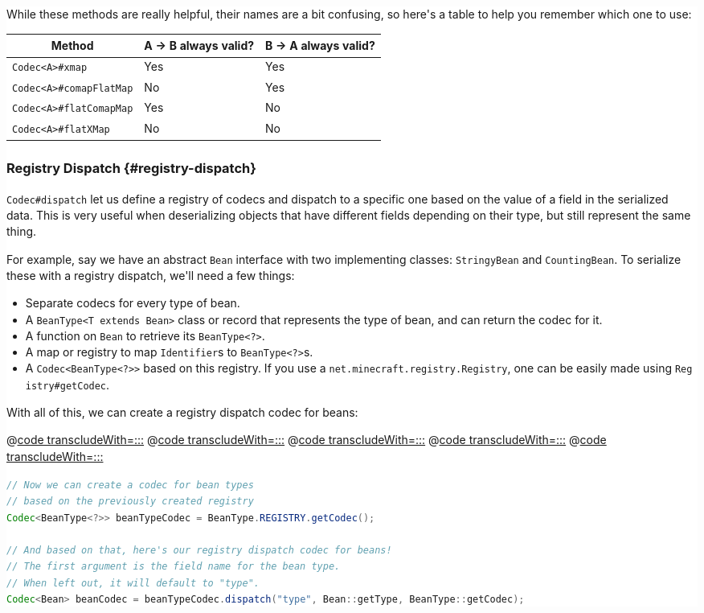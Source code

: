 While these methods are really helpful, their names are a bit confusing, so here's a table to help you remember which
one to use:

| Method                  | A -> B always valid? | B -> A always valid? |
| ----------------------- | -------------------- | -------------------- |
| `Codec<A>#xmap`         | Yes                  | Yes                  |
| `Codec<A>#comapFlatMap` | No                   | Yes                  |
| `Codec<A>#flatComapMap` | Yes                  | No                   |
| `Codec<A>#flatXMap`     | No                   | No                   |

### Registry Dispatch {#registry-dispatch}

`Codec#dispatch` let us define a registry of codecs and dispatch to a specific one based on the value of a
field in the serialized data. This is very useful when deserializing objects that have different fields depending on
their type, but still represent the same thing.

For example, say we have an abstract `Bean` interface with two implementing classes: `StringyBean` and `CountingBean`. To serialize
these with a registry dispatch, we'll need a few things:

- Separate codecs for every type of bean.
- A `BeanType<T extends Bean>` class or record that represents the type of bean, and can return the codec for it.
- A function on `Bean` to retrieve its `BeanType<?>`.
- A map or registry to map `Identifier`s to `BeanType<?>`s.
- A `Codec<BeanType<?>>` based on this registry. If you use a `net.minecraft.registry.Registry`, one can be easily made
  using `Registry#getCodec`.

With all of this, we can create a registry dispatch codec for beans:

@[code transcludeWith=:::](@/reference/1.20.4/src/main/java/com/example/docs/codec/Bean.java)
@[code transcludeWith=:::](@/reference/1.20.4/src/main/java/com/example/docs/codec/BeanType.java)
@[code transcludeWith=:::](@/reference/1.20.4/src/main/java/com/example/docs/codec/StringyBean.java)
@[code transcludeWith=:::](@/reference/1.20.4/src/main/java/com/example/docs/codec/CountingBean.java)
@[code transcludeWith=:::](@/reference/1.20.4/src/main/java/com/example/docs/codec/BeanTypes.java)

```java
// Now we can create a codec for bean types
// based on the previously created registry
Codec<BeanType<?>> beanTypeCodec = BeanType.REGISTRY.getCodec();

// And based on that, here's our registry dispatch codec for beans!
// The first argument is the field name for the bean type.
// When left out, it will default to "type".
Codec<Bean> beanCodec = beanTypeCodec.dispatch("type", Bean::getType, BeanType::getCodec);
```
